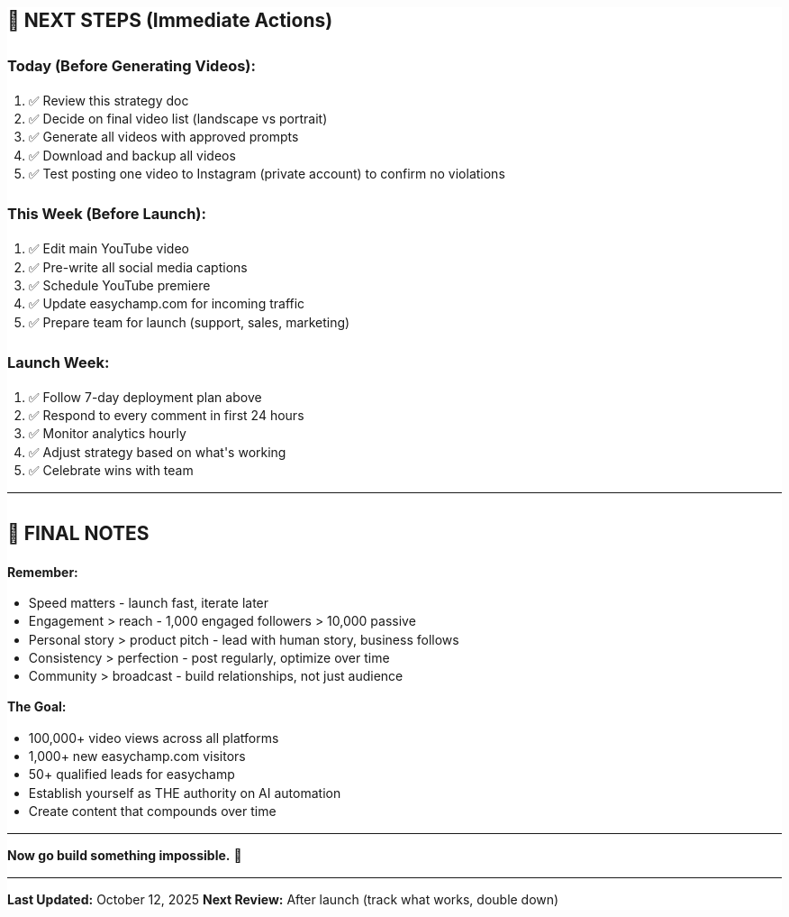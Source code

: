 ## 🚀 NEXT STEPS (Immediate Actions)

### **Today (Before Generating Videos):**
1. ✅ Review this strategy doc
2. ✅ Decide on final video list (landscape vs portrait)
3. ✅ Generate all videos with approved prompts
4. ✅ Download and backup all videos
5. ✅ Test posting one video to Instagram (private account) to confirm no violations

### **This Week (Before Launch):**
1. ✅ Edit main YouTube video
2. ✅ Pre-write all social media captions
3. ✅ Schedule YouTube premiere
4. ✅ Update easychamp.com for incoming traffic
5. ✅ Prepare team for launch (support, sales, marketing)

### **Launch Week:**
1. ✅ Follow 7-day deployment plan above
2. ✅ Respond to every comment in first 24 hours
3. ✅ Monitor analytics hourly
4. ✅ Adjust strategy based on what's working
5. ✅ Celebrate wins with team

---

## 📌 FINAL NOTES

**Remember:**
- Speed matters - launch fast, iterate later
- Engagement > reach - 1,000 engaged followers > 10,000 passive
- Personal story > product pitch - lead with human story, business follows
- Consistency > perfection - post regularly, optimize over time
- Community > broadcast - build relationships, not just audience

**The Goal:**
- 100,000+ video views across all platforms
- 1,000+ new easychamp.com visitors
- 50+ qualified leads for easychamp
- Establish yourself as THE authority on AI automation
- Create content that compounds over time

---

**Now go build something impossible.** 🚀

---

**Last Updated:** October 12, 2025
**Next Review:** After launch (track what works, double down)
